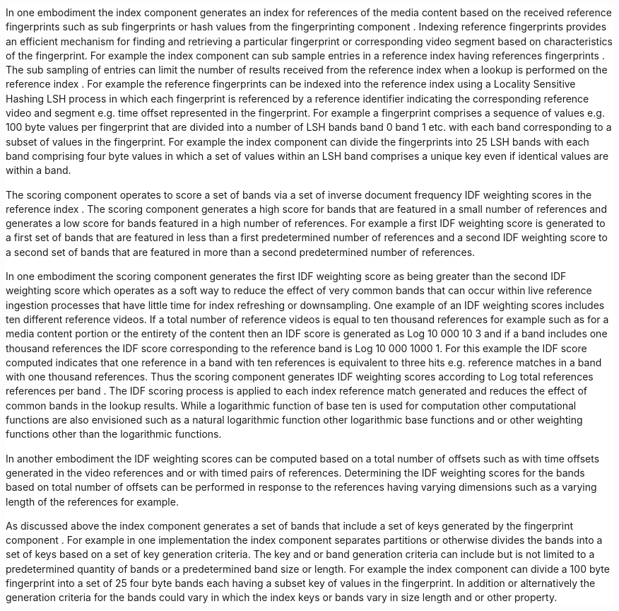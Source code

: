 In one embodiment the index component generates an index for references of the media content based on the received reference fingerprints such as sub fingerprints or hash values from the fingerprinting component . Indexing reference fingerprints provides an efficient mechanism for finding and retrieving a particular fingerprint or corresponding video segment based on characteristics of the fingerprint. For example the index component can sub sample entries in a reference index having references fingerprints . The sub sampling of entries can limit the number of results received from the reference index when a lookup is performed on the reference index . For example the reference fingerprints can be indexed into the reference index using a Locality Sensitive Hashing LSH process in which each fingerprint is referenced by a reference identifier indicating the corresponding reference video and segment e.g. time offset represented in the fingerprint. For example a fingerprint comprises a sequence of values e.g. 100 byte values per fingerprint that are divided into a number of LSH bands band 0 band 1 etc. with each band corresponding to a subset of values in the fingerprint. For example the index component can divide the fingerprints into 25 LSH bands with each band comprising four byte values in which a set of values within an LSH band comprises a unique key even if identical values are within a band.

The scoring component operates to score a set of bands via a set of inverse document frequency IDF weighting scores in the reference index . The scoring component generates a high score for bands that are featured in a small number of references and generates a low score for bands featured in a high number of references. For example a first IDF weighting score is generated to a first set of bands that are featured in less than a first predetermined number of references and a second IDF weighting score to a second set of bands that are featured in more than a second predetermined number of references.

In one embodiment the scoring component generates the first IDF weighting score as being greater than the second IDF weighting score which operates as a soft way to reduce the effect of very common bands that can occur within live reference ingestion processes that have little time for index refreshing or downsampling. One example of an IDF weighting scores includes ten different reference videos. If a total number of reference videos is equal to ten thousand references for example such as for a media content portion or the entirety of the content then an IDF score is generated as Log 10 000 10 3 and if a band includes one thousand references the IDF score corresponding to the reference band is Log 10 000 1000 1. For this example the IDF score computed indicates that one reference in a band with ten references is equivalent to three hits e.g. reference matches in a band with one thousand references. Thus the scoring component generates IDF weighting scores according to Log total references references per band . The IDF scoring process is applied to each index reference match generated and reduces the effect of common bands in the lookup results. While a logarithmic function of base ten is used for computation other computational functions are also envisioned such as a natural logarithmic function other logarithmic base functions and or other weighting functions other than the logarithmic functions.

In another embodiment the IDF weighting scores can be computed based on a total number of offsets such as with time offsets generated in the video references and or with timed pairs of references. Determining the IDF weighting scores for the bands based on total number of offsets can be performed in response to the references having varying dimensions such as a varying length of the references for example.

As discussed above the index component generates a set of bands that include a set of keys generated by the fingerprint component . For example in one implementation the index component separates partitions or otherwise divides the bands into a set of keys based on a set of key generation criteria. The key and or band generation criteria can include but is not limited to a predetermined quantity of bands or a predetermined band size or length. For example the index component can divide a 100 byte fingerprint into a set of 25 four byte bands each having a subset key of values in the fingerprint. In addition or alternatively the generation criteria for the bands could vary in which the index keys or bands vary in size length and or other property.
